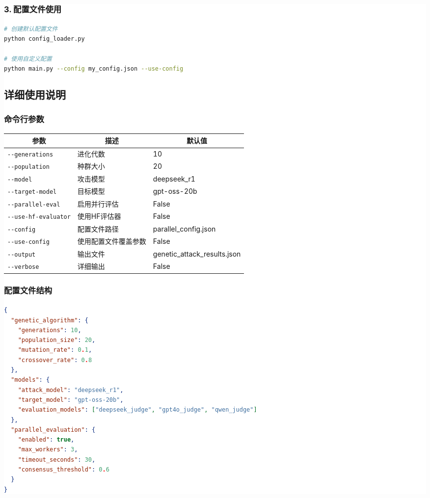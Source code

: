 ### 3. 配置文件使用

```bash
# 创建默认配置文件
python config_loader.py

# 使用自定义配置
python main.py --config my_config.json --use-config
```

## 详细使用说明

### 命令行参数

| 参数 | 描述 | 默认值 |
|------|------|--------|
| `--generations` | 进化代数 | 10 |
| `--population` | 种群大小 | 20 |
| `--model` | 攻击模型 | deepseek_r1 |
| `--target-model` | 目标模型 | gpt-oss-20b |
| `--parallel-eval` | 启用并行评估 | False |
| `--use-hf-evaluator` | 使用HF评估器 | False |
| `--config` | 配置文件路径 | parallel_config.json |
| `--use-config` | 使用配置文件覆盖参数 | False |
| `--output` | 输出文件 | genetic_attack_results.json |
| `--verbose` | 详细输出 | False |

### 配置文件结构

```json
{
  "genetic_algorithm": {
    "generations": 10,
    "population_size": 20,
    "mutation_rate": 0.1,
    "crossover_rate": 0.8
  },
  "models": {
    "attack_model": "deepseek_r1",
    "target_model": "gpt-oss-20b",
    "evaluation_models": ["deepseek_judge", "gpt4o_judge", "qwen_judge"]
  },
  "parallel_evaluation": {
    "enabled": true,
    "max_workers": 3,
    "timeout_seconds": 30,
    "consensus_threshold": 0.6
  }
}
```

